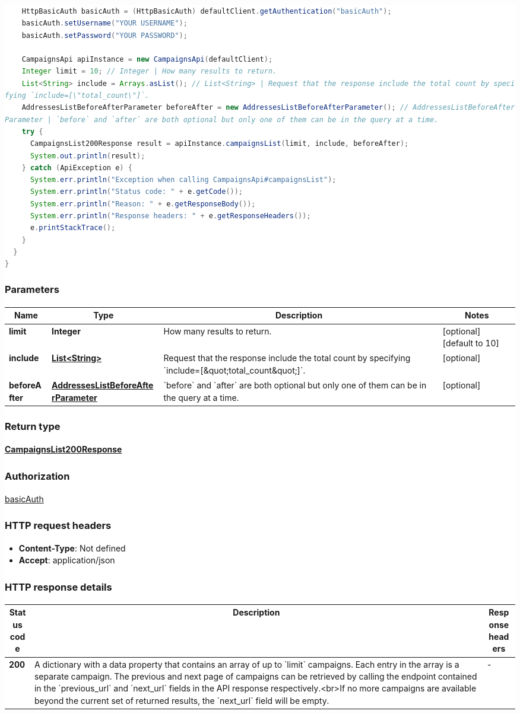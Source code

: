 ```java
    HttpBasicAuth basicAuth = (HttpBasicAuth) defaultClient.getAuthentication("basicAuth");
    basicAuth.setUsername("YOUR USERNAME");
    basicAuth.setPassword("YOUR PASSWORD");

    CampaignsApi apiInstance = new CampaignsApi(defaultClient);
    Integer limit = 10; // Integer | How many results to return.
    List<String> include = Arrays.asList(); // List<String> | Request that the response include the total count by specifying `include=[\"total_count\"]`. 
    AddressesListBeforeAfterParameter beforeAfter = new AddressesListBeforeAfterParameter(); // AddressesListBeforeAfterParameter | `before` and `after` are both optional but only one of them can be in the query at a time. 
    try {
      CampaignsList200Response result = apiInstance.campaignsList(limit, include, beforeAfter);
      System.out.println(result);
    } catch (ApiException e) {
      System.err.println("Exception when calling CampaignsApi#campaignsList");
      System.err.println("Status code: " + e.getCode());
      System.err.println("Reason: " + e.getResponseBody());
      System.err.println("Response headers: " + e.getResponseHeaders());
      e.printStackTrace();
    }
  }
}
```

### Parameters

| Name | Type | Description  | Notes |
|------------- | ------------- | ------------- | -------------|
| **limit** | **Integer**| How many results to return. | [optional] [default to 10] |
| **include** | [**List&lt;String&gt;**](String.md)| Request that the response include the total count by specifying &#x60;include&#x3D;[\&quot;total_count\&quot;]&#x60;.  | [optional] |
| **beforeAfter** | [**AddressesListBeforeAfterParameter**](.md)| &#x60;before&#x60; and &#x60;after&#x60; are both optional but only one of them can be in the query at a time.  | [optional] |

### Return type

[**CampaignsList200Response**](CampaignsList200Response.md)

### Authorization

[basicAuth](../README.md#basicAuth)

### HTTP request headers

 - **Content-Type**: Not defined
 - **Accept**: application/json

### HTTP response details
| Status code | Description | Response headers |
|-------------|-------------|------------------|
| **200** | A dictionary with a data property that contains an array of up to &#x60;limit&#x60; campaigns. Each entry in the array is a separate campaign. The previous and next page of campaigns can be retrieved by calling the endpoint contained in the &#x60;previous_url&#x60; and &#x60;next_url&#x60; fields in the API response respectively.&lt;br&gt;If no more campaigns are available beyond the current set of returned results, the &#x60;next_url&#x60; field will be empty. |  -  |

